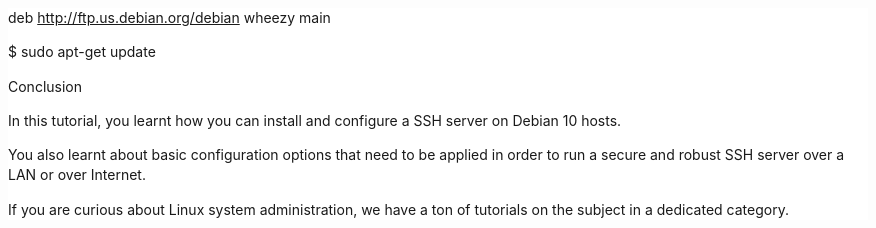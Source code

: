 deb http://ftp.us.debian.org/debian wheezy main

$ sudo apt-get update

Conclusion

In this tutorial, you learnt how you can install and configure a SSH server on Debian 10 hosts.

You also learnt about basic configuration options that need to be applied in order to run a secure and robust SSH server over a LAN or over Internet.

If you are curious about Linux system administration, we have a ton of tutorials on the subject in a dedicated category.

